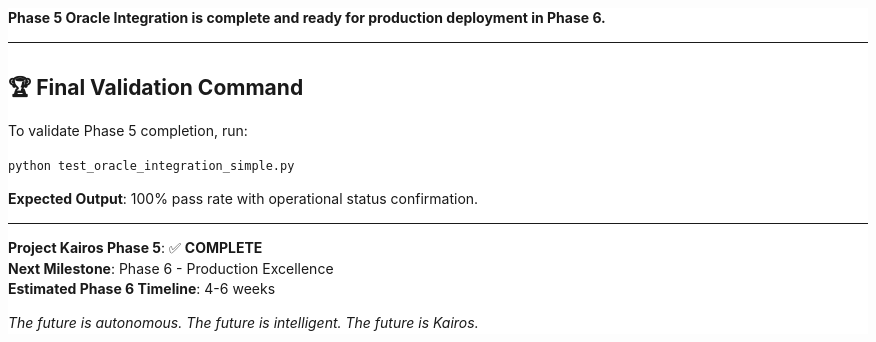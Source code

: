 **Phase 5 Oracle Integration is complete and ready for production deployment in Phase 6.**

---

## 🏆 Final Validation Command

To validate Phase 5 completion, run:

```bash
python test_oracle_integration_simple.py
```

**Expected Output**: 100% pass rate with operational status confirmation.

---

**Project Kairos Phase 5**: ✅ **COMPLETE**  
**Next Milestone**: Phase 6 - Production Excellence  
**Estimated Phase 6 Timeline**: 4-6 weeks

*The future is autonomous. The future is intelligent. The future is Kairos.*